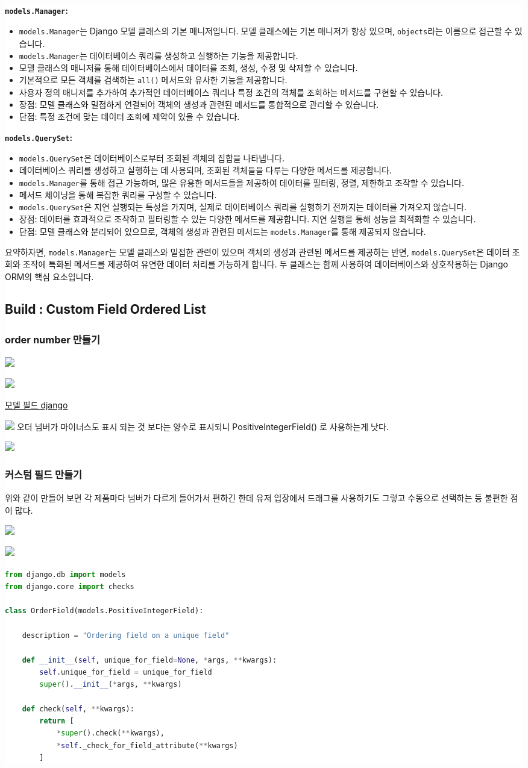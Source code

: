 **`models.Manager`:**

- `models.Manager`는 Django 모델 클래스의 기본 매니저입니다. 모델 클래스에는 기본 매니저가 항상 있으며, `objects`라는 이름으로 접근할 수 있습니다.
- `models.Manager`는 데이터베이스 쿼리를 생성하고 실행하는 기능을 제공합니다.
- 모델 클래스의 매니저를 통해 데이터베이스에서 데이터를 조회, 생성, 수정 및 삭제할 수 있습니다.
- 기본적으로 모든 객체를 검색하는 `all()` 메서드와 유사한 기능을 제공합니다.
- 사용자 정의 매니저를 추가하여 추가적인 데이터베이스 쿼리나 특정 조건의 객체를 조회하는 메서드를 구현할 수 있습니다.
- 장점: 모델 클래스와 밀접하게 연결되어 객체의 생성과 관련된 메서드를 통합적으로 관리할 수 있습니다.
- 단점: 특정 조건에 맞는 데이터 조회에 제약이 있을 수 있습니다.

**`models.QuerySet`:**

- `models.QuerySet`은 데이터베이스로부터 조회된 객체의 집합을 나타냅니다.
- 데이터베이스 쿼리를 생성하고 실행하는 데 사용되며, 조회된 객체들을 다루는 다양한 메서드를 제공합니다.
- `models.Manager`를 통해 접근 가능하며, 많은 유용한 메서드들을 제공하여 데이터를 필터링, 정렬, 제한하고 조작할 수 있습니다.
- 메서드 체이닝을 통해 복잡한 쿼리를 구성할 수 있습니다.
- `models.QuerySet`은 지연 실행되는 특성을 가지며, 실제로 데이터베이스 쿼리를 실행하기 전까지는 데이터를 가져오지 않습니다.
- 장점: 데이터를 효과적으로 조작하고 필터링할 수 있는 다양한 메서드를 제공합니다. 지연 실행을 통해 성능을 최적화할 수 있습니다.
- 단점: 모델 클래스와 분리되어 있으므로, 객체의 생성과 관련된 메서드는 `models.Manager`를 통해 제공되지 않습니다.

요약하자면, `models.Manager`는 모델 클래스와 밀접한 관련이 있으며 객체의 생성과 관련된 메서드를 제공하는 반면, `models.QuerySet`은 데이터 조회와 조작에 특화된 메서드를 제공하여 유연한 데이터 처리를 가능하게 합니다. 두 클래스는 함께 사용하여 데이터베이스와 상호작용하는 Django ORM의 핵심 요소입니다.

## Build : Custom Field Ordered List

### order number 만들기

![](https://i.imgur.com/eoprcmH.png)


![](https://i.imgur.com/cFeOnVm.png)

[모델 필드 django](https://docs.djangoproject.com/en/4.2/ref/models/fields/)

![](https://i.imgur.com/sD3K0Za.png)
오더 넘버가 마이너스도 표시 되는 것 보다는 양수로 표시되니 PositiveIntegerField() 로 사용하는게 낫다.     

![](https://i.imgur.com/4S4nAh5.png)

### 커스텀 필드 만들기

위와 같이 만들어 보면 각 제품마다 넘버가 다르게 들어가서 편하긴 한데
유저 입장에서 드래그를 사용하기도 그렇고 수동으로 선택하는 등 불편한 점이 많다.      

![](https://i.imgur.com/47zmW8X.png)

![](https://i.imgur.com/2bEiEFD.png)

```python
from django.db import models
from django.core import checks

class OrderField(models.PositiveIntegerField):

    description = "Ordering field on a unique field"

    def __init__(self, unique_for_field=None, *args, **kwargs):
        self.unique_for_field = unique_for_field
        super().__init__(*args, **kwargs)

    def check(self, **kwargs):
        return [
            *super().check(**kwargs),
            *self._check_for_field_attribute(**kwargs)
        ]
```